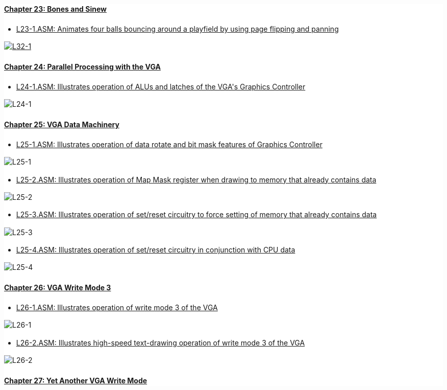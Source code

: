 #### [Chapter 23: Bones and Sinew](https://github.com/jeffpar/abrash-black-book/blob/master/src/chapter-23.md)

  - [L23-1.ASM: Animates four balls bouncing around a playfield by using page flipping and panning](L23-1/)

[![L32-1](L23-1/images/screenshot.png)](L23-1/)

#### [Chapter 24: Parallel Processing with the VGA](https://github.com/jeffpar/abrash-black-book/blob/master/src/chapter-24.md)

  - [L24-1.ASM: Illustrates operation of ALUs and latches of the VGA's Graphics Controller](src/L24-1.ASM)
 
![L24-1](images/L24-1.png)

#### [Chapter 25: VGA Data Machinery](https://github.com/jeffpar/abrash-black-book/blob/master/src/chapter-25.md)

  - [L25-1.ASM: Illustrates operation of data rotate and bit mask features of Graphics Controller](src/L25-1.ASM)
 
![L25-1](images/L25-1.png)
 
  - [L25-2.ASM: Illustrates operation of Map Mask register when drawing to memory that already contains data](src/L25-2.ASM)
 
![L25-2](images/L25-2.png)
 
  - [L25-3.ASM: Illustrates operation of set/reset circuitry to force setting of memory that already contains data](src/L25-3.ASM)
 
![L25-3](images/L25-3.png)
 
  - [L25-4.ASM: Illustrates operation of set/reset circuitry in conjunction with CPU data](src/L25-4.ASM)
 
![L25-4](images/L25-4.png)
 
#### [Chapter 26: VGA Write Mode 3](https://github.com/jeffpar/abrash-black-book/blob/master/src/chapter-26.md)

  - [L26-1.ASM: Illustrates operation of write mode 3 of the VGA](src/L26-1.ASM)
 
![L26-1](images/L26-1.png)
 
  - [L26-2.ASM: Illustrates high-speed text-drawing operation of write mode 3 of the VGA](src/L26-2.ASM)
 
![L26-2](images/L26-2.png)
 
#### [Chapter 27: Yet Another VGA Write Mode](https://github.com/jeffpar/abrash-black-book/blob/master/src/chapter-27.md)
